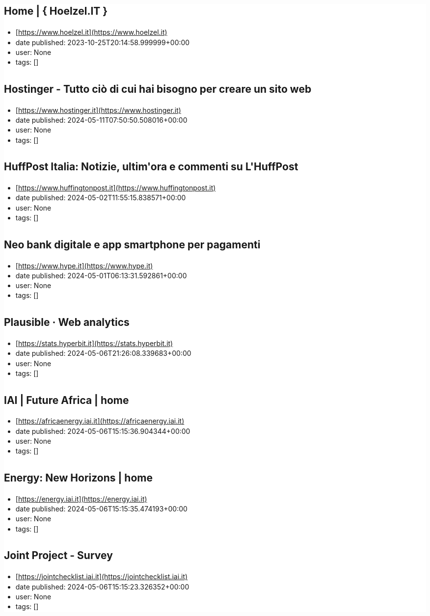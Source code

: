 ## Home | { Hoelzel.IT }
 - [https://www.hoelzel.it](https://www.hoelzel.it)
 - date published: 2023-10-25T20:14:58.999999+00:00
 - user: None
 - tags: []

## Hostinger - Tutto ciò di cui hai bisogno per creare un sito web
 - [https://www.hostinger.it](https://www.hostinger.it)
 - date published: 2024-05-11T07:50:50.508016+00:00
 - user: None
 - tags: []

## HuffPost Italia: Notizie, ultim&apos;ora e commenti su L&apos;HuffPost
 - [https://www.huffingtonpost.it](https://www.huffingtonpost.it)
 - date published: 2024-05-02T11:55:15.838571+00:00
 - user: None
 - tags: []

## Neo bank digitale e app smartphone per pagamenti
 - [https://www.hype.it](https://www.hype.it)
 - date published: 2024-05-01T06:13:31.592861+00:00
 - user: None
 - tags: []

## Plausible · Web analytics
 - [https://stats.hyperbit.it](https://stats.hyperbit.it)
 - date published: 2024-05-06T21:26:08.339683+00:00
 - user: None
 - tags: []

## IAI | Future Africa | home
 - [https://africaenergy.iai.it](https://africaenergy.iai.it)
 - date published: 2024-05-06T15:15:36.904344+00:00
 - user: None
 - tags: []

## Energy: New Horizons | home
 - [https://energy.iai.it](https://energy.iai.it)
 - date published: 2024-05-06T15:15:35.474193+00:00
 - user: None
 - tags: []

## Joint Project - Survey
 - [https://jointchecklist.iai.it](https://jointchecklist.iai.it)
 - date published: 2024-05-06T15:15:23.326352+00:00
 - user: None
 - tags: []

